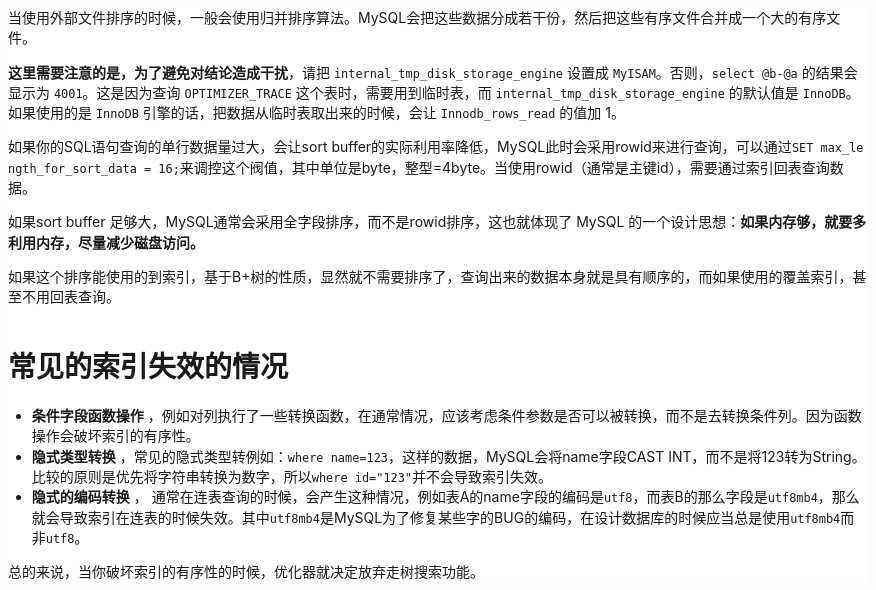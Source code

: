 当使用外部文件排序的时候，一般会使用归并排序算法。MySQL会把这些数据分成若干份，然后把这些有序文件合并成一个大的有序文件。

**这里需要注意的是，为了避免对结论造成干扰**，请把 `internal_tmp_disk_storage_engine` 设置成 `MyISAM`。否则，`select @b-@a` 的结果会显示为 `4001`。这是因为查询 `OPTIMIZER_TRACE` 这个表时，需要用到临时表，而 `internal_tmp_disk_storage_engine` 的默认值是 `InnoDB`。如果使用的是 `InnoDB` 引擎的话，把数据从临时表取出来的时候，会让 `Innodb_rows_read` 的值加 1。

如果你的SQL语句查询的单行数据量过大，会让sort buffer的实际利用率降低，MySQL此时会采用rowid来进行查询，可以通过`SET max_length_for_sort_data = 16;`来调控这个阀值，其中单位是byte，整型=4byte。当使用rowid（通常是主键id），需要通过索引回表查询数据。

如果sort buffer 足够大，MySQL通常会采用全字段排序，而不是rowid排序，这也就体现了 MySQL 的一个设计思想：**如果内存够，就要多利用内存，尽量减少磁盘访问。**

如果这个排序能使用的到索引，基于B+树的性质，显然就不需要排序了，查询出来的数据本身就是具有顺序的，而如果使用的覆盖索引，甚至不用回表查询。

# 常见的索引失效的情况
- **条件字段函数操作** ，例如对列执行了一些转换函数，在通常情况，应该考虑条件参数是否可以被转换，而不是去转换条件列。因为函数操作会破坏索引的有序性。
- **隐式类型转换** ，常见的隐式类型转例如：`where name=123`，这样的数据，MySQL会将name字段CAST INT，而不是将123转为String。比较的原则是优先将字符串转换为数字，所以`where id="123"`并不会导致索引失效。
- **隐式的编码转换** ， 通常在连表查询的时候，会产生这种情况，例如表A的name字段的编码是`utf8`，而表B的那么字段是`utf8mb4`，那么就会导致索引在连表的时候失效。其中`utf8mb4`是MySQL为了修复某些字的BUG的编码，在设计数据库的时候应当总是使用`utf8mb4`而非`utf8`。

总的来说，当你破坏索引的有序性的时候，优化器就决定放弃走树搜索功能。
